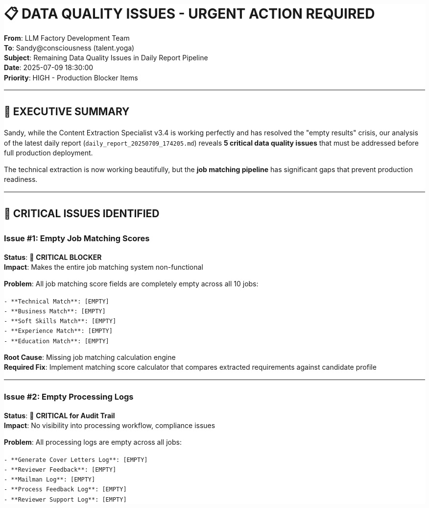 # 📋 DATA QUALITY ISSUES - URGENT ACTION REQUIRED

**From**: LLM Factory Development Team  
**To**: Sandy@consciousness (talent.yoga)  
**Subject**: Remaining Data Quality Issues in Daily Report Pipeline  
**Date**: 2025-07-09 18:30:00  
**Priority**: HIGH - Production Blocker Items  

---

## 🎯 **EXECUTIVE SUMMARY**

Sandy, while the Content Extraction Specialist v3.4 is working perfectly and has resolved the "empty results" crisis, our analysis of the latest daily report (`daily_report_20250709_174205.md`) reveals **5 critical data quality issues** that must be addressed before full production deployment.

The technical extraction is now working beautifully, but the **job matching pipeline** has significant gaps that prevent production readiness.

---

## 🔴 **CRITICAL ISSUES IDENTIFIED**

### **Issue #1: Empty Job Matching Scores** 
**Status**: 🔴 **CRITICAL BLOCKER**  
**Impact**: Makes the entire job matching system non-functional  

**Problem**: All job matching score fields are completely empty across all 10 jobs:
```
- **Technical Match**: [EMPTY]
- **Business Match**: [EMPTY] 
- **Soft Skills Match**: [EMPTY]
- **Experience Match**: [EMPTY]
- **Education Match**: [EMPTY]
```

**Root Cause**: Missing job matching calculation engine  
**Required Fix**: Implement matching score calculator that compares extracted requirements against candidate profile

---

### **Issue #2: Empty Processing Logs**
**Status**: 🔴 **CRITICAL for Audit Trail**  
**Impact**: No visibility into processing workflow, compliance issues  

**Problem**: All processing logs are empty across all jobs:
```
- **Generate Cover Letters Log**: [EMPTY]
- **Reviewer Feedback**: [EMPTY]
- **Mailman Log**: [EMPTY] 
- **Process Feedback Log**: [EMPTY]
- **Reviewer Support Log**: [EMPTY]
```
